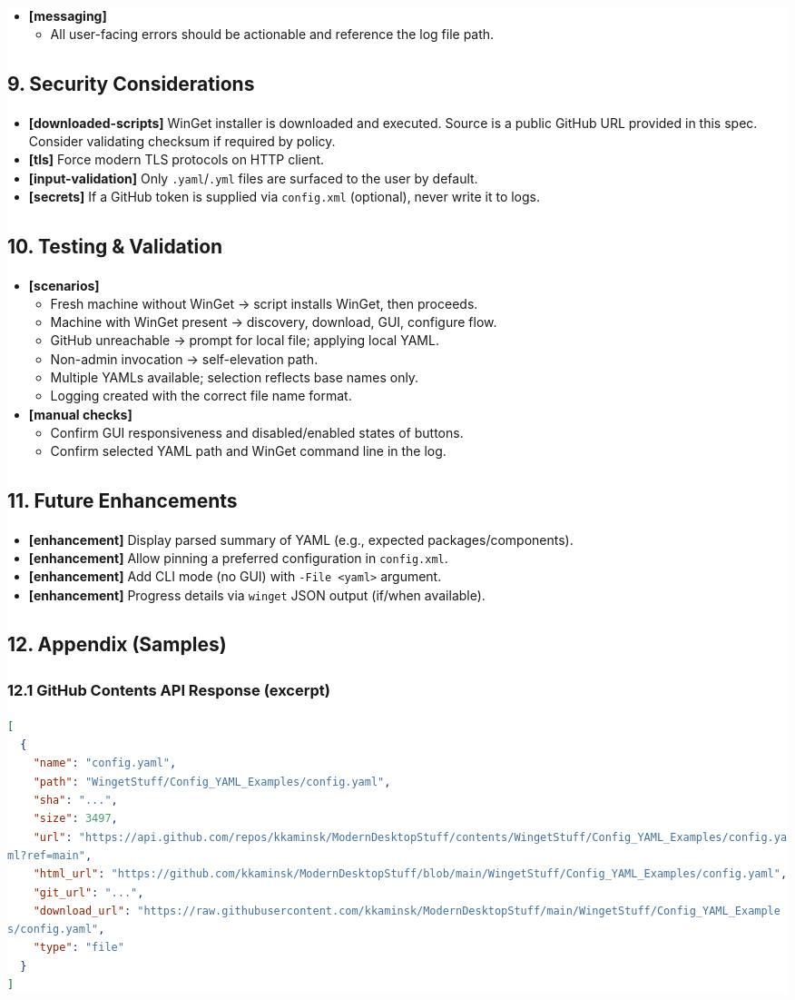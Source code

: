 - **[messaging]**
  - All user-facing errors should be actionable and reference the log file path.

## 9. Security Considerations
- **[downloaded-scripts]** WinGet installer is downloaded and executed. Source is a public GitHub URL provided in this spec. Consider validating checksum if required by policy.
- **[tls]** Force modern TLS protocols on HTTP client.
- **[input-validation]** Only `.yaml`/`.yml` files are surfaced to the user by default.
- **[secrets]** If a GitHub token is supplied via `config.xml` (optional), never write it to logs.

## 10. Testing & Validation
- **[scenarios]**
  - Fresh machine without WinGet → script installs WinGet, then proceeds.
  - Machine with WinGet present → discovery, download, GUI, configure flow.
  - GitHub unreachable → prompt for local file; applying local YAML.
  - Non-admin invocation → self-elevation path.
  - Multiple YAMLs available; selection reflects base names only.
  - Logging created with the correct file name format.
- **[manual checks]**
  - Confirm GUI responsiveness and disabled/enabled states of buttons.
  - Confirm selected YAML path and WinGet command line in the log.

## 11. Future Enhancements
- **[enhancement]** Display parsed summary of YAML (e.g., expected packages/components).
- **[enhancement]** Allow pinning a preferred configuration in `config.xml`.
- **[enhancement]** Add CLI mode (no GUI) with `-File <yaml>` argument.
- **[enhancement]** Progress details via `winget` JSON output (if/when available).

## 12. Appendix (Samples)

### 12.1 GitHub Contents API Response (excerpt)
```json
[
  {
    "name": "config.yaml",
    "path": "WingetStuff/Config_YAML_Examples/config.yaml",
    "sha": "...",
    "size": 3497,
    "url": "https://api.github.com/repos/kkaminsk/ModernDesktopStuff/contents/WingetStuff/Config_YAML_Examples/config.yaml?ref=main",
    "html_url": "https://github.com/kkaminsk/ModernDesktopStuff/blob/main/WingetStuff/Config_YAML_Examples/config.yaml",
    "git_url": "...",
    "download_url": "https://raw.githubusercontent.com/kkaminsk/ModernDesktopStuff/main/WingetStuff/Config_YAML_Examples/config.yaml",
    "type": "file"
  }
]
```
